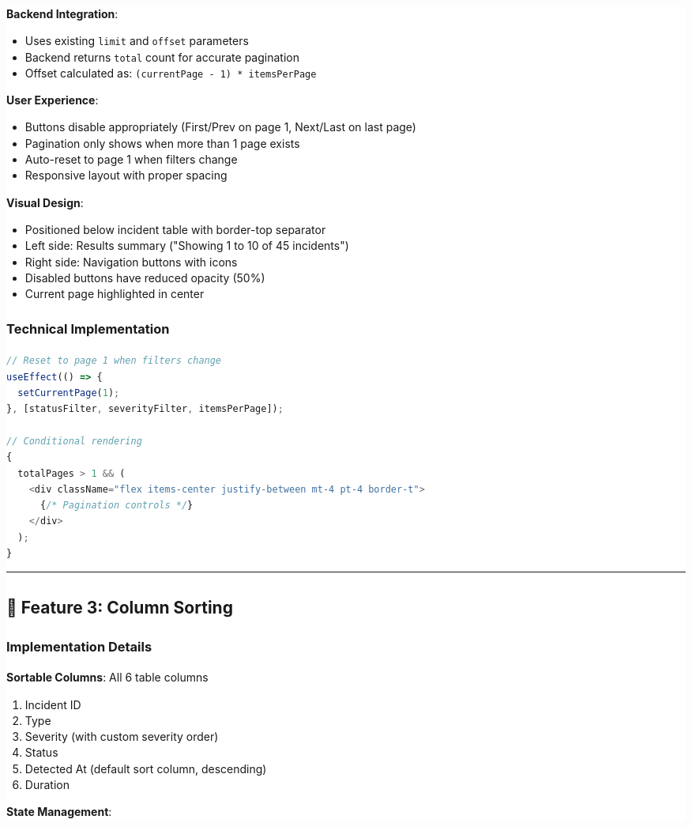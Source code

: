 **Backend Integration**:

- Uses existing `limit` and `offset` parameters
- Backend returns `total` count for accurate pagination
- Offset calculated as: `(currentPage - 1) * itemsPerPage`

**User Experience**:

- Buttons disable appropriately (First/Prev on page 1, Next/Last on last page)
- Pagination only shows when more than 1 page exists
- Auto-reset to page 1 when filters change
- Responsive layout with proper spacing

**Visual Design**:

- Positioned below incident table with border-top separator
- Left side: Results summary ("Showing 1 to 10 of 45 incidents")
- Right side: Navigation buttons with icons
- Disabled buttons have reduced opacity (50%)
- Current page highlighted in center

### Technical Implementation

```typescript
// Reset to page 1 when filters change
useEffect(() => {
  setCurrentPage(1);
}, [statusFilter, severityFilter, itemsPerPage]);

// Conditional rendering
{
  totalPages > 1 && (
    <div className="flex items-center justify-between mt-4 pt-4 border-t">
      {/* Pagination controls */}
    </div>
  );
}
```

---

## 🎯 Feature 3: Column Sorting

### Implementation Details

**Sortable Columns**: All 6 table columns

1. Incident ID
2. Type
3. Severity (with custom severity order)
4. Status
5. Detected At (default sort column, descending)
6. Duration

**State Management**:

